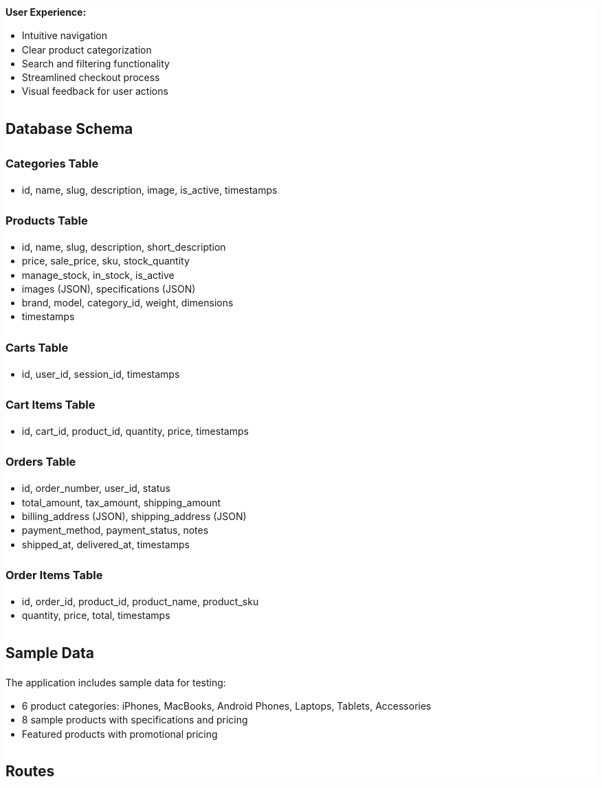 **User Experience:**

-   Intuitive navigation
-   Clear product categorization
-   Search and filtering functionality
-   Streamlined checkout process
-   Visual feedback for user actions

## Database Schema

### Categories Table

-   id, name, slug, description, image, is_active, timestamps

### Products Table

-   id, name, slug, description, short_description
-   price, sale_price, sku, stock_quantity
-   manage_stock, in_stock, is_active
-   images (JSON), specifications (JSON)
-   brand, model, category_id, weight, dimensions
-   timestamps

### Carts Table

-   id, user_id, session_id, timestamps

### Cart Items Table

-   id, cart_id, product_id, quantity, price, timestamps

### Orders Table

-   id, order_number, user_id, status
-   total_amount, tax_amount, shipping_amount
-   billing_address (JSON), shipping_address (JSON)
-   payment_method, payment_status, notes
-   shipped_at, delivered_at, timestamps

### Order Items Table

-   id, order_id, product_id, product_name, product_sku
-   quantity, price, total, timestamps

## Sample Data

The application includes sample data for testing:

-   6 product categories: iPhones, MacBooks, Android Phones, Laptops, Tablets, Accessories
-   8 sample products with specifications and pricing
-   Featured products with promotional pricing

## Routes
